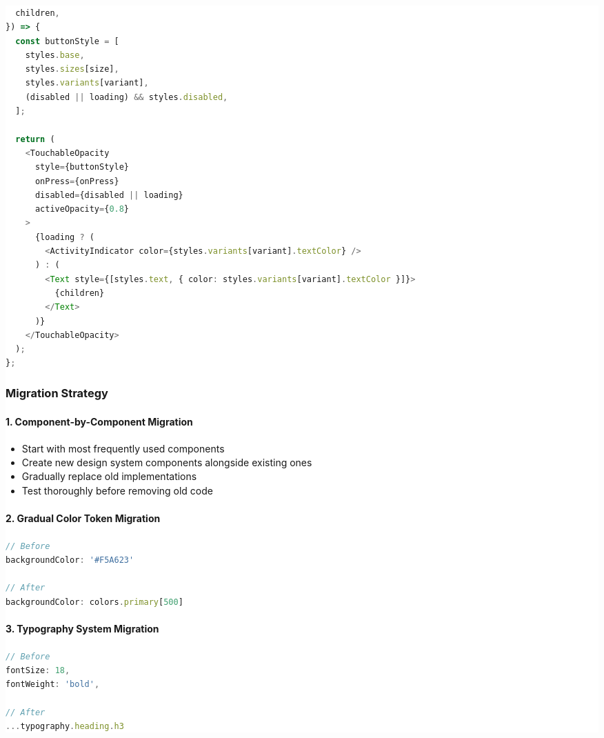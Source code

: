 ```typescript
  children,
}) => {
  const buttonStyle = [
    styles.base,
    styles.sizes[size],
    styles.variants[variant],
    (disabled || loading) && styles.disabled,
  ];

  return (
    <TouchableOpacity
      style={buttonStyle}
      onPress={onPress}
      disabled={disabled || loading}
      activeOpacity={0.8}
    >
      {loading ? (
        <ActivityIndicator color={styles.variants[variant].textColor} />
      ) : (
        <Text style={[styles.text, { color: styles.variants[variant].textColor }]}>
          {children}
        </Text>
      )}
    </TouchableOpacity>
  );
};
```

### Migration Strategy

#### 1. Component-by-Component Migration
- Start with most frequently used components
- Create new design system components alongside existing ones  
- Gradually replace old implementations
- Test thoroughly before removing old code

#### 2. Gradual Color Token Migration
```typescript
// Before
backgroundColor: '#F5A623'

// After  
backgroundColor: colors.primary[500]
```

#### 3. Typography System Migration
```typescript  
// Before
fontSize: 18,
fontWeight: 'bold',

// After
...typography.heading.h3
```

